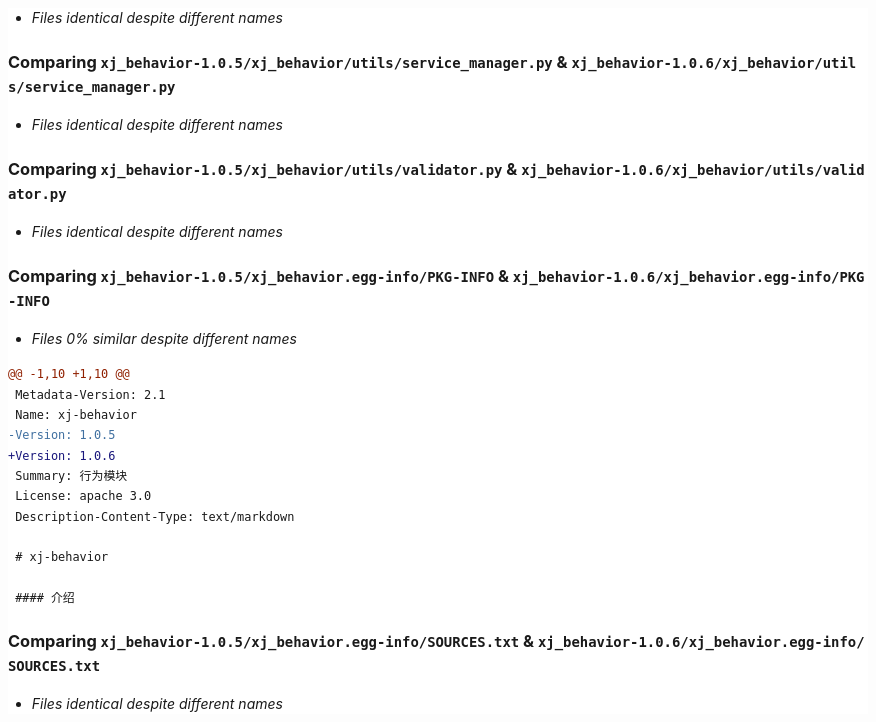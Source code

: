  * *Files identical despite different names*

### Comparing `xj_behavior-1.0.5/xj_behavior/utils/service_manager.py` & `xj_behavior-1.0.6/xj_behavior/utils/service_manager.py`

 * *Files identical despite different names*

### Comparing `xj_behavior-1.0.5/xj_behavior/utils/validator.py` & `xj_behavior-1.0.6/xj_behavior/utils/validator.py`

 * *Files identical despite different names*

### Comparing `xj_behavior-1.0.5/xj_behavior.egg-info/PKG-INFO` & `xj_behavior-1.0.6/xj_behavior.egg-info/PKG-INFO`

 * *Files 0% similar despite different names*

```diff
@@ -1,10 +1,10 @@
 Metadata-Version: 2.1
 Name: xj-behavior
-Version: 1.0.5
+Version: 1.0.6
 Summary: 行为模块
 License: apache 3.0
 Description-Content-Type: text/markdown
 
 # xj-behavior
 
 #### 介绍
```

### Comparing `xj_behavior-1.0.5/xj_behavior.egg-info/SOURCES.txt` & `xj_behavior-1.0.6/xj_behavior.egg-info/SOURCES.txt`

 * *Files identical despite different names*

